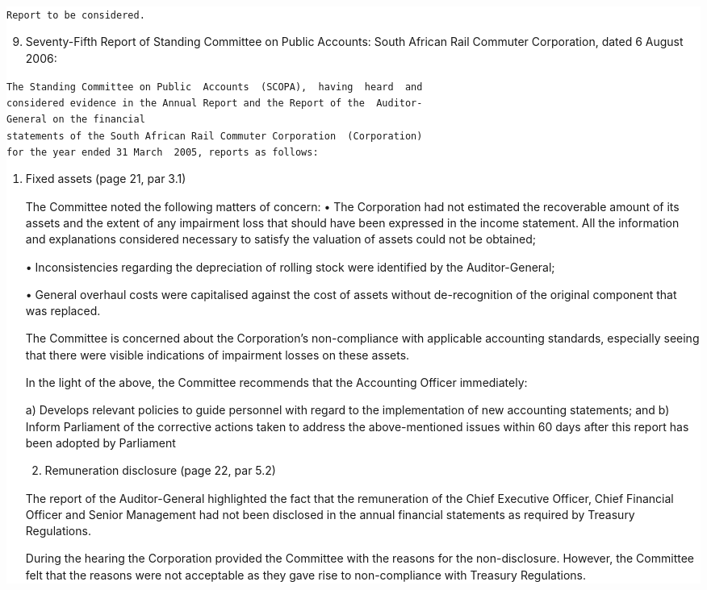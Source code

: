     Report to be considered.

9.    Seventy-Fifth Report of Standing Committee on Public  Accounts:  South
    African Rail Commuter Corporation, dated 6 August 2006:


    The Standing Committee on Public  Accounts  (SCOPA),  having  heard  and
    considered evidence in the Annual Report and the Report of the  Auditor-
    General on the financial
    statements of the South African Rail Commuter Corporation  (Corporation)
    for the year ended 31 March  2005, reports as follows:



1. Fixed assets  (page 21, par 3.1)


    The Committee noted the following matters of concern:
    • The Corporation had not estimated the recoverable amount of its assets
      and the extent of any impairment loss that should have been  expressed
      in  the  income  statement.  All  the  information  and   explanations
      considered necessary to satisfy the valuation of assets could  not  be
      obtained;


    • Inconsistencies regarding  the  depreciation  of  rolling  stock  were
      identified by the Auditor-General;


    • General overhaul costs were capitalised against  the  cost  of  assets
      without de-recognition of the original component that was replaced.


    The Committee is concerned about the Corporation’s  non-compliance  with
    applicable accounting  standards,  especially  seeing  that  there  were
    visible indications of impairment losses on these assets.


    In the light of the above, the Committee recommends that the  Accounting
    Officer immediately:


      a) Develops relevant policies to guide personnel with regard  to  the
         implementation of new accounting statements; and
      b) Inform Parliament of the corrective actions taken to  address  the
         above-mentioned issues within 60 days after this report  has  been
         adopted by Parliament


     2. Remuneration disclosure (page 22, par 5.2)


    The  report  of  the  Auditor-General  highlighted  the  fact  that  the
    remuneration of the Chief Executive Officer, Chief Financial Officer and
    Senior Management  had  not  been  disclosed  in  the  annual  financial
    statements as required by Treasury Regulations.

    During the hearing the  Corporation  provided  the  Committee  with  the
    reasons for the non-disclosure. However, the  Committee  felt  that  the
    reasons were not acceptable as they gave  rise  to  non-compliance  with
    Treasury Regulations.
